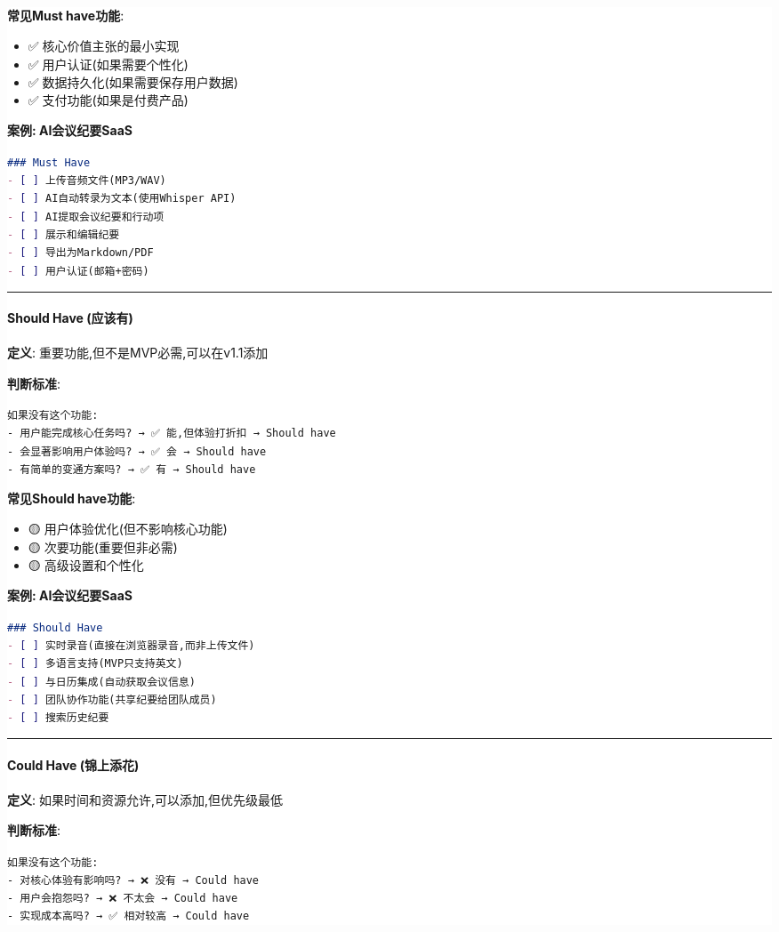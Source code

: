 **常见Must have功能**:
- ✅ 核心价值主张的最小实现
- ✅ 用户认证(如果需要个性化)
- ✅ 数据持久化(如果需要保存用户数据)
- ✅ 支付功能(如果是付费产品)

**案例: AI会议纪要SaaS**
```markdown
### Must Have
- [ ] 上传音频文件(MP3/WAV)
- [ ] AI自动转录为文本(使用Whisper API)
- [ ] AI提取会议纪要和行动项
- [ ] 展示和编辑纪要
- [ ] 导出为Markdown/PDF
- [ ] 用户认证(邮箱+密码)
```

---

#### Should Have (应该有)

**定义**: 重要功能,但不是MVP必需,可以在v1.1添加

**判断标准**:
```
如果没有这个功能:
- 用户能完成核心任务吗? → ✅ 能,但体验打折扣 → Should have
- 会显著影响用户体验吗? → ✅ 会 → Should have
- 有简单的变通方案吗? → ✅ 有 → Should have
```

**常见Should have功能**:
- 🟡 用户体验优化(但不影响核心功能)
- 🟡 次要功能(重要但非必需)
- 🟡 高级设置和个性化

**案例: AI会议纪要SaaS**
```markdown
### Should Have
- [ ] 实时录音(直接在浏览器录音,而非上传文件)
- [ ] 多语言支持(MVP只支持英文)
- [ ] 与日历集成(自动获取会议信息)
- [ ] 团队协作功能(共享纪要给团队成员)
- [ ] 搜索历史纪要
```

---

#### Could Have (锦上添花)

**定义**: 如果时间和资源允许,可以添加,但优先级最低

**判断标准**:
```
如果没有这个功能:
- 对核心体验有影响吗? → ❌ 没有 → Could have
- 用户会抱怨吗? → ❌ 不太会 → Could have
- 实现成本高吗? → ✅ 相对较高 → Could have
```
